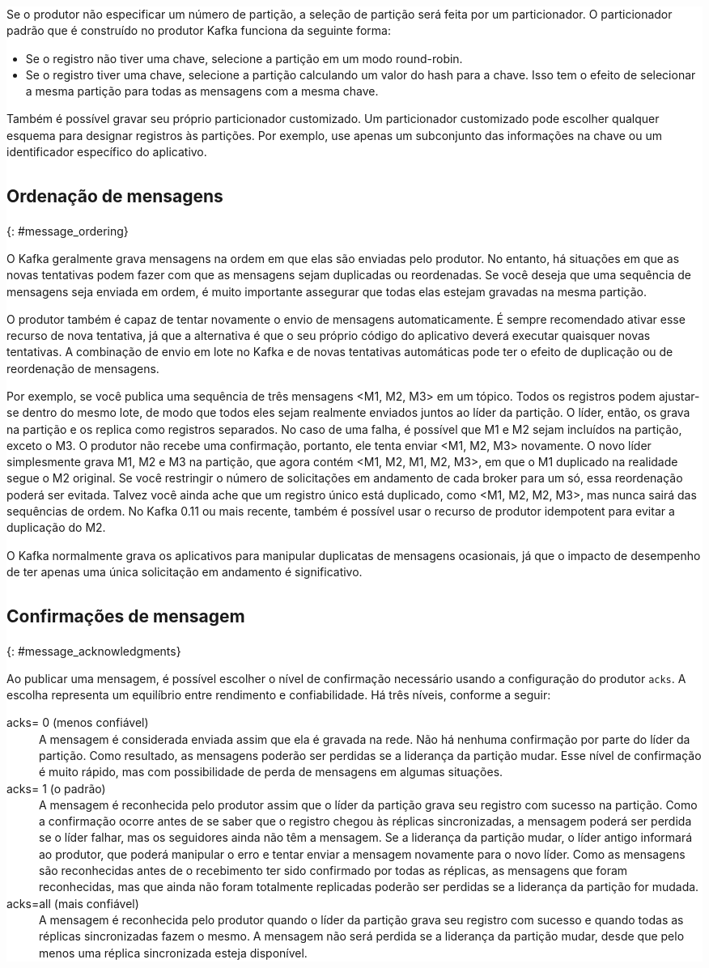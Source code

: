 Se o produtor não especificar um número de partição, a seleção de partição será feita por um particionador. O particionador padrão que é construído no produtor Kafka funciona da seguinte forma:

* Se o registro não tiver uma chave, selecione a partição em um modo round-robin.
* Se o registro tiver uma chave, selecione a partição calculando um valor do hash para a chave. Isso tem o efeito de selecionar a mesma partição para todas as mensagens com a mesma chave.

Também é possível gravar seu próprio particionador customizado. Um particionador customizado pode escolher qualquer esquema para designar registros às partições. Por exemplo, use apenas um subconjunto das informações na chave ou um identificador específico do aplicativo.


## Ordenação de mensagens
{: #message_ordering}

O Kafka geralmente grava mensagens na ordem em que elas são enviadas pelo produtor. No entanto, há situações em que as novas tentativas podem fazer com que as mensagens sejam duplicadas ou reordenadas. Se você deseja que uma sequência de mensagens seja enviada em ordem, é muito importante assegurar que todas elas estejam gravadas na mesma partição.
 
O produtor também é capaz de tentar novamente o envio de mensagens automaticamente. É sempre recomendado ativar esse recurso de nova tentativa, já que a alternativa é que o seu próprio código do aplicativo deverá executar quaisquer novas tentativas. A combinação de envio em lote no Kafka e de novas tentativas automáticas pode ter o efeito de duplicação ou de reordenação de mensagens.
 
Por exemplo, se você publica uma sequência de três mensagens &lt;M1, M2, M3&gt; em um tópico. Todos os registros podem ajustar-se dentro do mesmo lote, de modo que todos eles sejam realmente enviados juntos ao líder da partição. O líder, então, os grava na partição e os replica como registros separados. No caso de uma falha, é possível que M1 e M2 sejam incluídos na partição, exceto o M3. O produtor não recebe uma confirmação, portanto, ele tenta enviar &lt;M1, M2, M3&gt; novamente. O novo líder simplesmente grava M1, M2 e M3 na partição, que agora contém &lt;M1, M2, M1, M2, M3&gt;, em que o M1 duplicado na realidade segue o M2 original. Se você restringir o número de solicitações em andamento de cada broker para um só, essa reordenação poderá ser evitada. Talvez você ainda ache que um registro único está duplicado, como &lt;M1, M2, M2, M3&gt;, mas nunca sairá das sequências de ordem. No Kafka 0.11 ou mais recente, também é possível usar o recurso de produtor idempotent para evitar a duplicação do M2.
 
O Kafka normalmente grava os aplicativos para manipular duplicatas de mensagens ocasionais, já que o impacto de desempenho de ter apenas uma única solicitação em andamento é significativo.

## Confirmações de mensagem
{: #message_acknowledgments}

Ao publicar uma mensagem, é possível escolher o nível de confirmação necessário usando a configuração do produtor `acks`. A escolha representa um equilíbrio entre rendimento e confiabilidade. Há três níveis, conforme a seguir:

<dl>
<dt>acks= 0 (menos confiável)</dt>
<dd>A mensagem é considerada enviada assim que ela é gravada na rede. Não há nenhuma confirmação por parte do líder da partição. Como resultado, as mensagens poderão ser perdidas se a liderança da partição mudar. Esse nível de confirmação é muito rápido, mas com possibilidade de perda de mensagens em algumas situações.</dd>
<dt>acks= 1 (o padrão)</dt>
<dd>A mensagem é reconhecida pelo produtor assim que o líder da partição grava seu registro com sucesso na partição. Como a confirmação ocorre antes de se saber que o registro chegou às réplicas sincronizadas, a mensagem poderá ser perdida se o líder falhar, mas os seguidores ainda não têm a mensagem. Se a liderança da partição mudar, o líder antigo informará ao produtor, que poderá manipular o erro e tentar enviar a mensagem novamente para o novo líder. Como as mensagens são reconhecidas antes de o recebimento ter sido confirmado por todas as réplicas, as mensagens que foram reconhecidas, mas que ainda não foram totalmente replicadas poderão ser perdidas se a liderança da partição for mudada.</dd>
<dt>acks=all (mais confiável)</dt>
<dd>A mensagem é reconhecida pelo produtor quando o líder da partição grava seu registro com sucesso e quando todas as réplicas sincronizadas fazem o mesmo. A mensagem não será perdida se a liderança da partição mudar, desde que pelo menos uma réplica sincronizada esteja disponível.</dd>